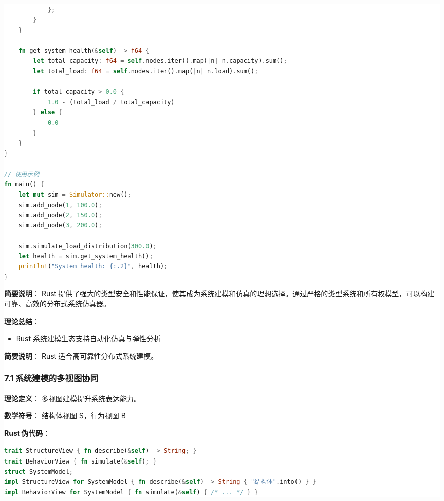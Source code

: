 ```rust
            };
        }
    }
    
    fn get_system_health(&self) -> f64 {
        let total_capacity: f64 = self.nodes.iter().map(|n| n.capacity).sum();
        let total_load: f64 = self.nodes.iter().map(|n| n.load).sum();
        
        if total_capacity > 0.0 {
            1.0 - (total_load / total_capacity)
        } else {
            0.0
        }
    }
}

// 使用示例
fn main() {
    let mut sim = Simulator::new();
    sim.add_node(1, 100.0);
    sim.add_node(2, 150.0);
    sim.add_node(3, 200.0);
    
    sim.simulate_load_distribution(300.0);
    let health = sim.get_system_health();
    println!("System health: {:.2}", health);
}
```

**简要说明**：
Rust 提供了强大的类型安全和性能保证，使其成为系统建模和仿真的理想选择。通过严格的类型系统和所有权模型，可以构建可靠、高效的分布式系统仿真器。

**理论总结**：

- Rust 系统建模生态支持自动化仿真与弹性分析

**简要说明**：
Rust 适合高可靠性分布式系统建模。

### 7.1 系统建模的多视图协同

**理论定义**：
多视图建模提升系统表达能力。

**数学符号**：
结构体视图 S，行为视图 B

**Rust 伪代码**：

```rust
trait StructureView { fn describe(&self) -> String; }
trait BehaviorView { fn simulate(&self); }
struct SystemModel;
impl StructureView for SystemModel { fn describe(&self) -> String { "结构体".into() } }
impl BehaviorView for SystemModel { fn simulate(&self) { /* ... */ } }
```

